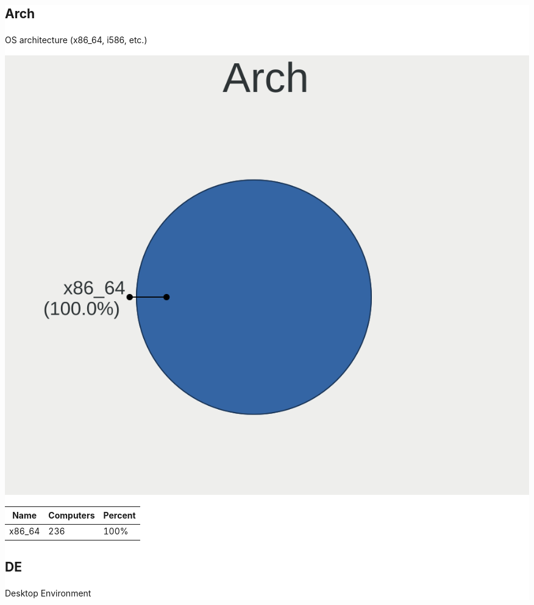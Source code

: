 Arch
----

OS architecture (x86_64, i586, etc.)

![Arch](./All/images/pie_chart/os_arch.svg)


| Name   | Computers | Percent |
|--------|-----------|---------|
| x86_64 | 236       | 100%    |

DE
--

Desktop Environment

